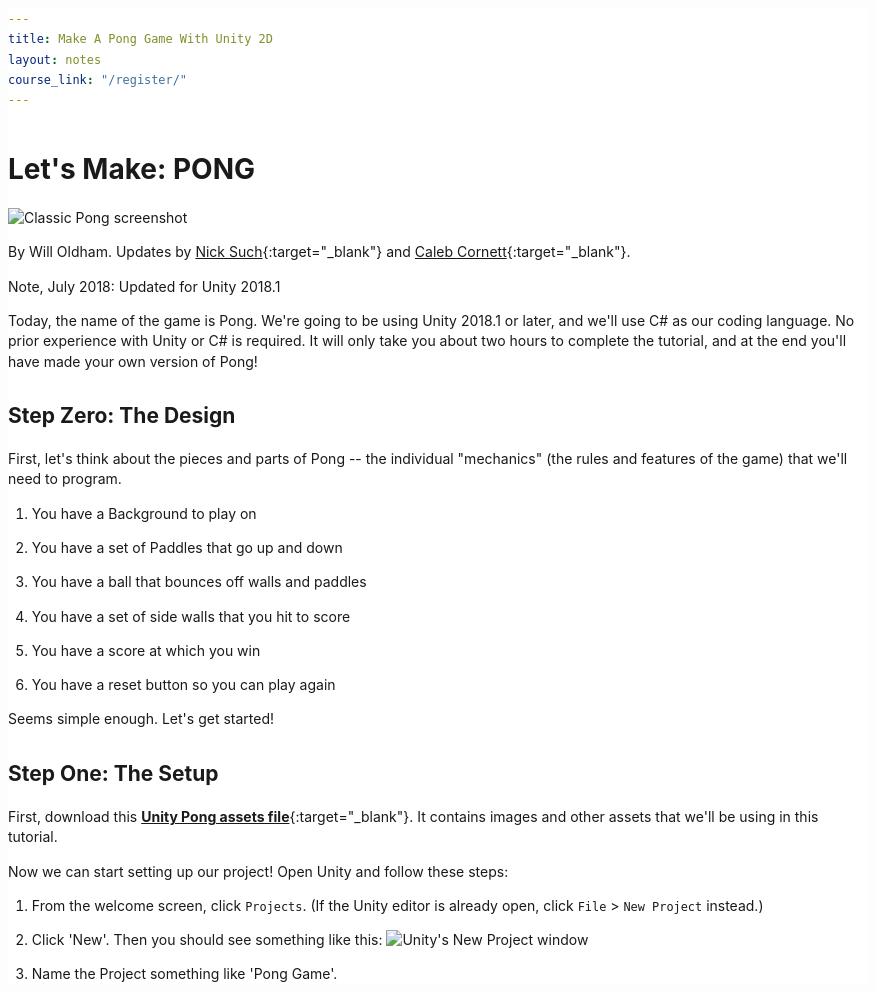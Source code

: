 ```yaml
---
title: Make A Pong Game With Unity 2D
layout: notes
course_link: "/register/"
---
```


# Let's Make: PONG

![Classic Pong screenshot](/images/tutorials/unity-pong/classic_pong_screenshot.png)

By Will Oldham. Updates by [Nick Such](https://github.com/nicksuch/){:target="_blank"} and [Caleb Cornett](https://github.com/TheSpydog/){:target="_blank"}.

Note, July 2018: Updated for Unity 2018.1

Today, the name of the game is Pong. We're going to be using Unity 2018.1 or later, and we'll use C# as our coding language. No prior experience with Unity or C# is required. It will only take you about two hours to complete the tutorial, and at the end you'll have made your own version of Pong!

## Step Zero: The Design

First, let's think about the pieces and parts of Pong -- the individual "mechanics" (the rules and features of the game) that we'll need to program.

1. You have a Background to play on

2. You have a set of Paddles that go up and down

3. You have a ball that bounces off walls and paddles

4. You have a set of side walls that you hit to score

5. You have a score at which you win

6. You have a reset button so you can play again

Seems simple enough. Let's get started!

## Step One: The Setup

First, download this [**Unity Pong assets file**](/assets/unity-pong-assets.zip){:target="_blank"}. It contains images and other assets that we'll be using in this tutorial.

Now we can start setting up our project! Open Unity and follow these steps:

1. From the welcome screen, click `Projects`. (If the Unity editor is already open, click `File` > `New Project` instead.)

2. Click 'New'. Then you should see something like this:
![Unity's New Project window](/images/tutorials/unity-pong/unity-new-project.png)

3. Name the Project something like 'Pong Game'.
